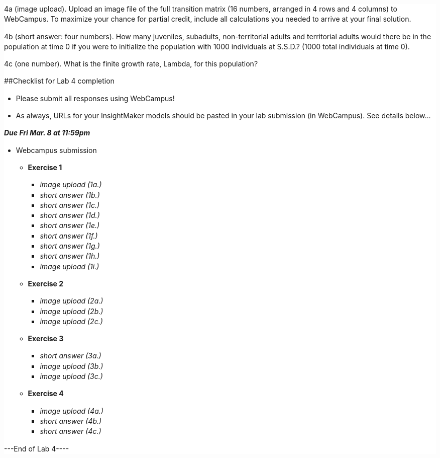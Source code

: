 


4a (image upload). Upload an image file of the full transition matrix (16 numbers, arranged in 4 rows and 4 columns) to WebCampus. To maximize your chance for partial credit, include all calculations you needed to arrive at your final solution.

4b (short answer: four numbers). How many juveniles, subadults, non-territorial adults and territorial adults would there be in the population at time 0 if you were to initialize the population with 1000 individuals at S.S.D.?  (1000 total individuals at time 0).      

4c (one number). What is the finite growth rate, Lambda, for this population?     


##Checklist for Lab 4 completion

* Please submit all responses using WebCampus!

* As always, URLs for your InsightMaker models should be pasted in your lab submission (in WebCampus). See details below...  

***Due Fri Mar. 8 at 11:59pm***

*  Webcampus submission
    +  **Exercise 1**
        -  *image upload  (1a.)*    
        -  *short answer (1b.)*  
        -  *short answer (1c.)* 
        -  *short answer (1d.)* 
        -  *short answer (1e.)* 
        -  *short answer (1f.)*
        -  *short answer (1g.)*
        -  *short answer (1h.)*
        -  *image upload (1i.)*
 
    +  **Exercise 2**
        -  *image upload (2a.)* 
        -  *image upload (2b.)* 
        -  *image upload (2c.)* 
        
    +  **Exercise 3**
        -  *short answer (3a.)* 
        -  *image upload (3b.)* 
        -  *image upload (3c.)*   

    +  **Exercise 4**
        -  *image upload (4a.)* 
        -  *short answer (4b.)* 
        -  *short answer (4c.)* 
        

---End of Lab 4----










